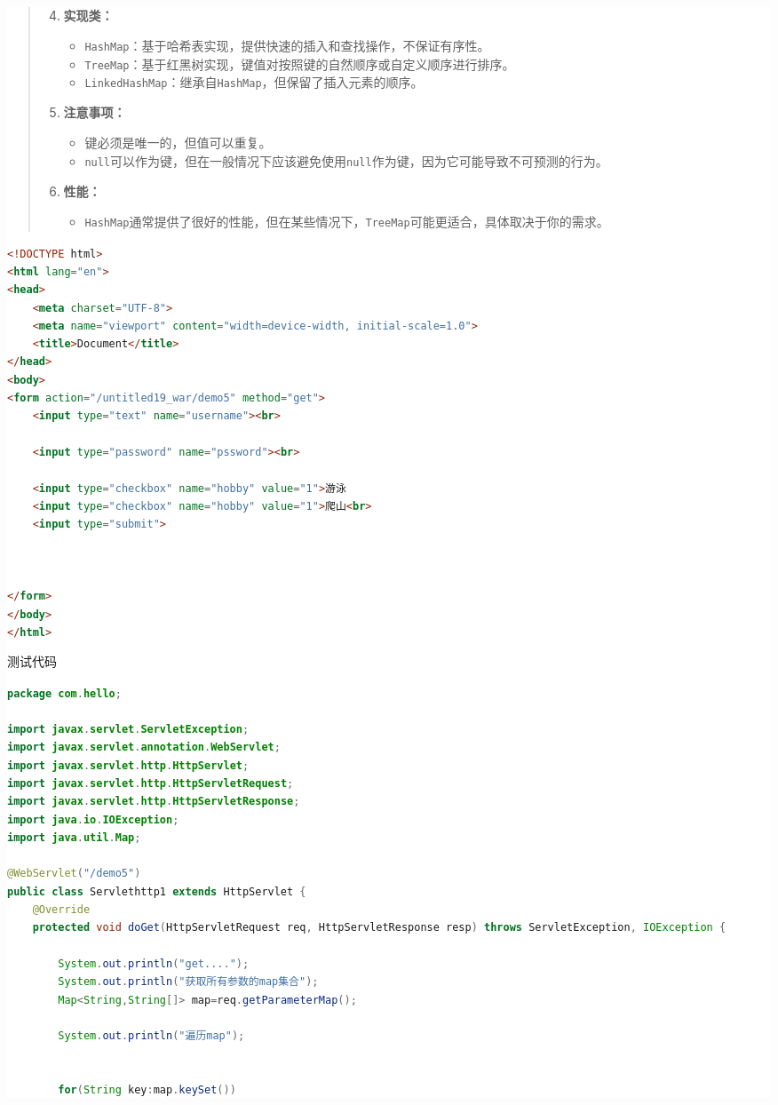 > 4. **实现类：**
>    - `HashMap`：基于哈希表实现，提供快速的插入和查找操作，不保证有序性。
>    - `TreeMap`：基于红黑树实现，键值对按照键的自然顺序或自定义顺序进行排序。
>    - `LinkedHashMap`：继承自`HashMap`，但保留了插入元素的顺序。
>
> 5. **注意事项：**
>    - 键必须是唯一的，但值可以重复。
>    - `null`可以作为键，但在一般情况下应该避免使用`null`作为键，因为它可能导致不可预测的行为。
>
> 6. **性能：**
>    - `HashMap`通常提供了很好的性能，但在某些情况下，`TreeMap`可能更适合，具体取决于你的需求。
>

```html
<!DOCTYPE html>
<html lang="en">
<head>
    <meta charset="UTF-8">
    <meta name="viewport" content="width=device-width, initial-scale=1.0">
    <title>Document</title>
</head>
<body>
<form action="/untitled19_war/demo5" method="get">
    <input type="text" name="username"><br>

    <input type="password" name="pssword"><br>

    <input type="checkbox" name="hobby" value="1">游泳
    <input type="checkbox" name="hobby" value="1">爬山<br>
    <input type="submit">



</form>
</body>
</html>
```

测试代码

```java
package com.hello;

import javax.servlet.ServletException;
import javax.servlet.annotation.WebServlet;
import javax.servlet.http.HttpServlet;
import javax.servlet.http.HttpServletRequest;
import javax.servlet.http.HttpServletResponse;
import java.io.IOException;
import java.util.Map;

@WebServlet("/demo5")
public class Servlethttp1 extends HttpServlet {
    @Override
    protected void doGet(HttpServletRequest req, HttpServletResponse resp) throws ServletException, IOException {

        System.out.println("get....");
        System.out.println("获取所有参数的map集合");
        Map<String,String[]> map=req.getParameterMap();

        System.out.println("遍历map");


        for(String key:map.keySet())
```